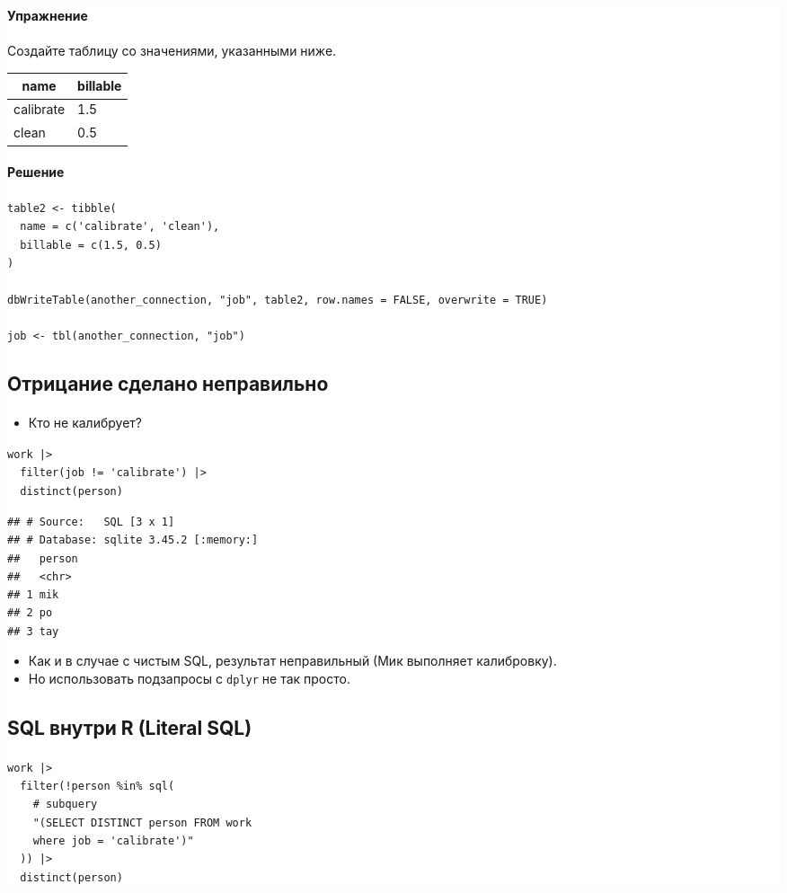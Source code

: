 #### Упражнение


Создайте таблицу со значениями, указанными ниже.

|name	   |billable|
|----------|--------|
|calibrate |	1.5 |
|clean	   |    0.5 |


#### Решение
```
table2 <- tibble(
  name = c('calibrate', 'clean'),
  billable = c(1.5, 0.5)
)

dbWriteTable(another_connection, "job", table2, row.names = FALSE, overwrite = TRUE)

job <- tbl(another_connection, "job")
```


## Отрицание сделано неправильно

- Кто не калибрует?

```
work |> 
  filter(job != 'calibrate') |> 
  distinct(person)
```
```
## # Source:   SQL [3 x 1]
## # Database: sqlite 3.45.2 [:memory:]
##   person
##   <chr> 
## 1 mik   
## 2 po    
## 3 tay
```

- Как и в случае с чистым SQL, результат неправильный (Мик выполняет калибровку).
- Но использовать подзапросы с `dplyr` не так просто.

## SQL внутри R (Literal SQL)

```
work |> 
  filter(!person %in% sql(
    # subquery
    "(SELECT DISTINCT person FROM work
    where job = 'calibrate')"
  )) |> 
  distinct(person) 
```
